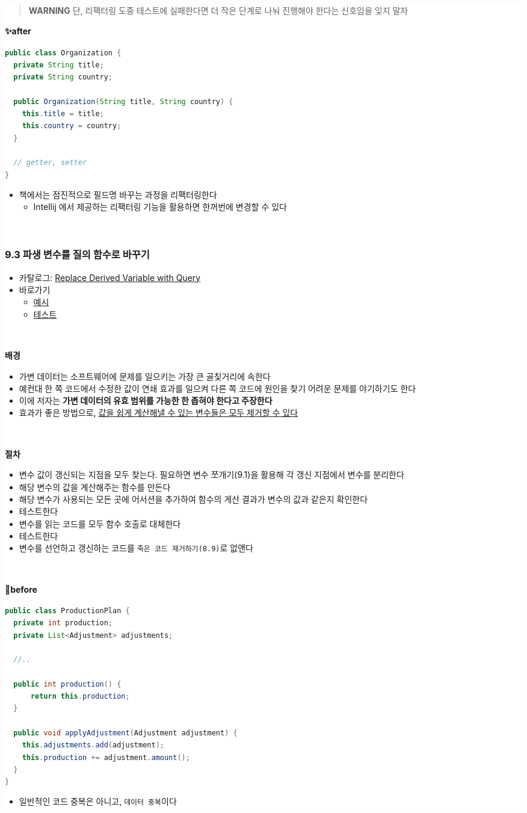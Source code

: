 > **WARNING** 단, 리팩터링 도중 테스트에 실패한다면 더 작은 단계로 나눠 진행해야 한다는 신호임을 잊지 말자

**✨after**
```java
public class Organization {
  private String title;
  private String country;

  public Organization(String title, String country) {
    this.title = title;
    this.country = country;
  }
    
  // getter, setter
}
```
- 책에서는 점진적으로 필드명 바꾸는 과정을 리팩터링한다
  - Intellij 에서 제공하는 리팩터링 기능을 활용하면 한꺼번에 변경할 수 있다
<br/>


### 9.3 파생 변수를 질의 함수로 바꾸기
- 카탈로그: [Replace Derived Variable with Query](https://refactoring.com/catalog/replaceDerivedVariableWithQuery.html)
- 바로가기
  - [예시](../src/main/java/com/example/refactoring2/ch09/ex3)
  - [테스트](../src/test/java/com/example/refactoring2/ch09/ex3)

<br/>

**배경**
- 가변 데이터는 소프트웨어에 문제를 일으키는 가장 큰 골칮거리에 속한다
- 예컨대 한 쪽 코드에서 수정한 값이 연쇄 효과를 일으켜 다른 쪽 코드에 원인을 찾기 어려운 문제를 야기하기도 한다
- 이에 저자는 **가변 데이터의 유효 범위를 가능한 한 좁혀야 한다고 주장한다**
- 효과가 좋은 방법으로, <u>값을 쉽게 계산해낼 수 있는 변수들은 모두 제거할 수 있다</u>

<br/>

**절차**
- 변수 값이 갱신되는 지점을 모두 찾는다. 필요하면 변수 쪼개기(9.1)을 활용해 각 갱신 지점에서 변수를 분리한다
- 해당 변수의 값을 계산해주는 함수를 만든다
- 해당 변수가 사용되는 모든 곳에 어서션을 추가하여 함수의 게산 결과가 변수의 값과 같은지 확인한다
- 테스트한다
- 변수를 읽는 코드를 모두 함수 호출로 대체한다
- 테스트한다
- 변수를 선언하고 갱신하는 코드를 `죽은 코드 제거하기(8.9)`로 없앤다
<br/>


**💩before**
```java
public class ProductionPlan {
  private int production;
  private List<Adjustment> adjustments;
  
  //..

  public int production() {
      return this.production;
  }
  
  public void applyAdjustment(Adjustment adjustment) {
    this.adjustments.add(adjustment);
    this.production += adjustment.amount();
  }
}
```
- 일반적인 코드 중복은 아니고, `데이터 중복`이다